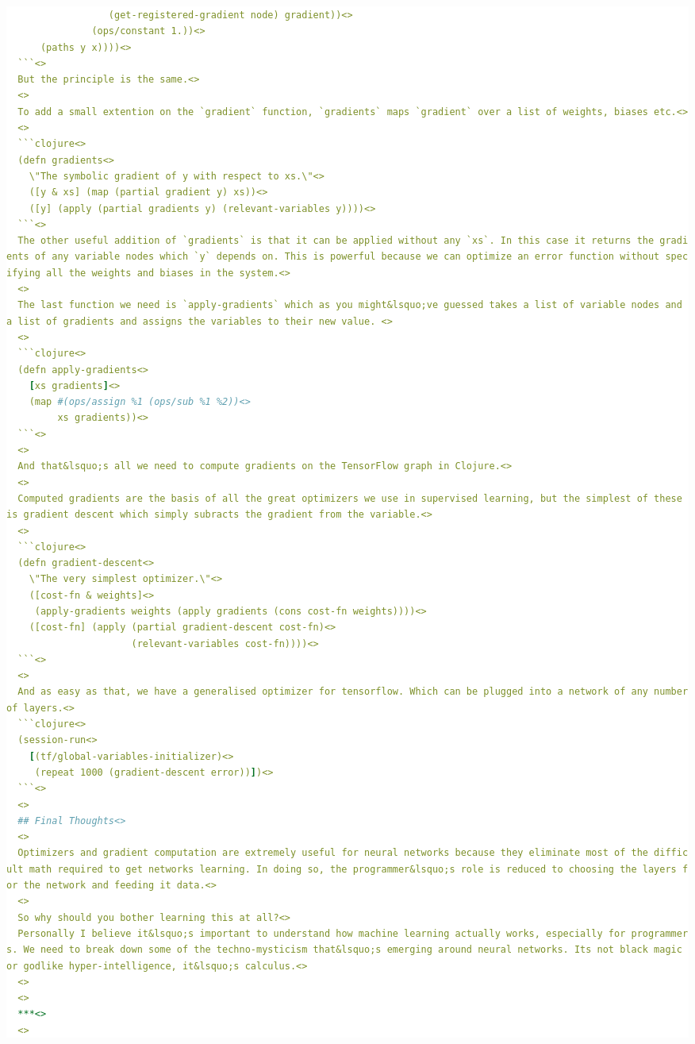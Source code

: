 ```yaml
                  (get-registered-gradient node) gradient))<>
               (ops/constant 1.))<>
      (paths y x))))<>
  ```<>
  But the principle is the same.<>
  <>
  To add a small extention on the `gradient` function, `gradients` maps `gradient` over a list of weights, biases etc.<>
  <>
  ```clojure<>
  (defn gradients<>
    \"The symbolic gradient of y with respect to xs.\"<>
    ([y & xs] (map (partial gradient y) xs))<>
    ([y] (apply (partial gradients y) (relevant-variables y))))<>
  ```<>
  The other useful addition of `gradients` is that it can be applied without any `xs`. In this case it returns the gradients of any variable nodes which `y` depends on. This is powerful because we can optimize an error function without specifying all the weights and biases in the system.<>
  <>
  The last function we need is `apply-gradients` which as you might&lsquo;ve guessed takes a list of variable nodes and a list of gradients and assigns the variables to their new value. <>
  <>
  ```clojure<>
  (defn apply-gradients<>
    [xs gradients]<>
    (map #(ops/assign %1 (ops/sub %1 %2))<>
         xs gradients))<>
  ```<>
  <>
  And that&lsquo;s all we need to compute gradients on the TensorFlow graph in Clojure.<>
  <>
  Computed gradients are the basis of all the great optimizers we use in supervised learning, but the simplest of these is gradient descent which simply subracts the gradient from the variable.<>
  <>
  ```clojure<>
  (defn gradient-descent<>
    \"The very simplest optimizer.\"<>
    ([cost-fn & weights]<>
     (apply-gradients weights (apply gradients (cons cost-fn weights))))<>
    ([cost-fn] (apply (partial gradient-descent cost-fn)<>
                      (relevant-variables cost-fn))))<>
  ```<>
  <>
  And as easy as that, we have a generalised optimizer for tensorflow. Which can be plugged into a network of any number of layers.<>
  ```clojure<>
  (session-run<>
    [(tf/global-variables-initializer)<>
     (repeat 1000 (gradient-descent error))])<>
  ```<>
  <>
  ## Final Thoughts<>
  <>
  Optimizers and gradient computation are extremely useful for neural networks because they eliminate most of the difficult math required to get networks learning. In doing so, the programmer&lsquo;s role is reduced to choosing the layers for the network and feeding it data.<>
  <>
  So why should you bother learning this at all?<>
  Personally I believe it&lsquo;s important to understand how machine learning actually works, especially for programmers. We need to break down some of the techno-mysticism that&lsquo;s emerging around neural networks. Its not black magic or godlike hyper-intelligence, it&lsquo;s calculus.<>
  <>
  <>
  ***<>
  <>
```